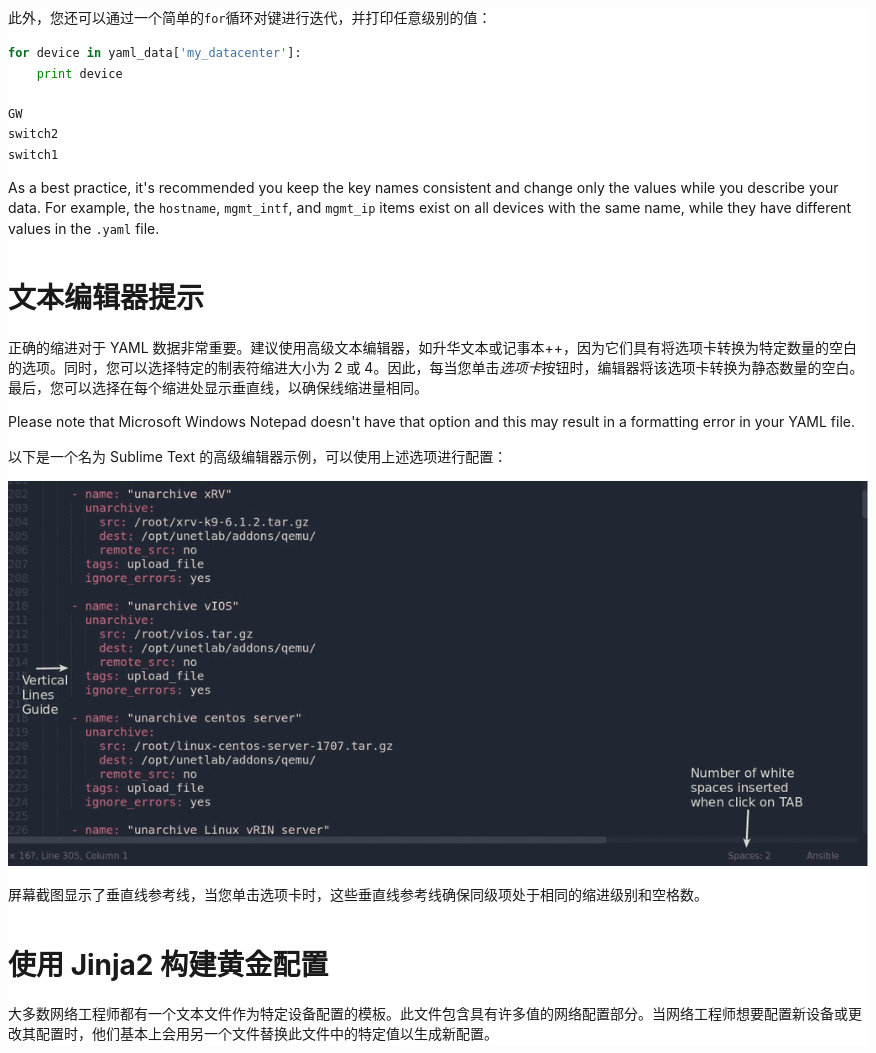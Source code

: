 此外，您还可以通过一个简单的`for`循环对键进行迭代，并打印任意级别的值：

```py
for device in yaml_data['my_datacenter']:
    print device

GW
switch2
switch1
```

As a best practice, it's recommended you keep the key names consistent and change only the values while you describe your data. For example, the `hostname`, `mgmt_intf`, and `mgmt_ip` items exist on all devices with the same name, while they have different values in the `.yaml` file.

# 文本编辑器提示

正确的缩进对于 YAML 数据非常重要。建议使用高级文本编辑器，如升华文本或记事本++，因为它们具有将选项卡转换为特定数量的空白的选项。同时，您可以选择特定的制表符缩进大小为 2 或 4。因此，每当您单击*选项卡*按钮时，编辑器将该选项卡转换为静态数量的空白。最后，您可以选择在每个缩进处显示垂直线，以确保线缩进量相同。

Please note that Microsoft Windows Notepad doesn't have that option and this may result in a formatting error in your YAML file.

以下是一个名为 Sublime Text 的高级编辑器示例，可以使用上述选项进行配置：

![](img/00116.jpeg)

屏幕截图显示了垂直线参考线，当您单击选项卡时，这些垂直线参考线确保同级项处于相同的缩进级别和空格数。

# 使用 Jinja2 构建黄金配置

大多数网络工程师都有一个文本文件作为特定设备配置的模板。此文件包含具有许多值的网络配置部分。当网络工程师想要配置新设备或更改其配置时，他们基本上会用另一个文件替换此文件中的特定值以生成新配置。
